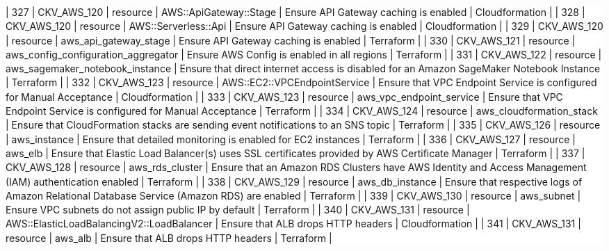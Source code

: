 |  327 | CKV_AWS_120              | resource                         | AWS::ApiGateway::Stage                                                                           | Ensure API Gateway caching is enabled                                                                                                                                                                    | Cloudformation          |
|  328 | CKV_AWS_120              | resource                         | AWS::Serverless::Api                                                                             | Ensure API Gateway caching is enabled                                                                                                                                                                    | Cloudformation          |
|  329 | CKV_AWS_120              | resource                         | aws_api_gateway_stage                                                                            | Ensure API Gateway caching is enabled                                                                                                                                                                    | Terraform               |
|  330 | CKV_AWS_121              | resource                         | aws_config_configuration_aggregator                                                              | Ensure AWS Config is enabled in all regions                                                                                                                                                              | Terraform               |
|  331 | CKV_AWS_122              | resource                         | aws_sagemaker_notebook_instance                                                                  | Ensure that direct internet access is disabled for an Amazon SageMaker Notebook Instance                                                                                                                 | Terraform               |
|  332 | CKV_AWS_123              | resource                         | AWS::EC2::VPCEndpointService                                                                     | Ensure that VPC Endpoint Service is configured for Manual Acceptance                                                                                                                                     | Cloudformation          |
|  333 | CKV_AWS_123              | resource                         | aws_vpc_endpoint_service                                                                         | Ensure that VPC Endpoint Service is configured for Manual Acceptance                                                                                                                                     | Terraform               |
|  334 | CKV_AWS_124              | resource                         | aws_cloudformation_stack                                                                         | Ensure that CloudFormation stacks are sending event notifications to an SNS topic                                                                                                                        | Terraform               |
|  335 | CKV_AWS_126              | resource                         | aws_instance                                                                                     | Ensure that detailed monitoring is enabled for EC2 instances                                                                                                                                             | Terraform               |
|  336 | CKV_AWS_127              | resource                         | aws_elb                                                                                          | Ensure that Elastic Load Balancer(s) uses SSL certificates provided by AWS Certificate Manager                                                                                                           | Terraform               |
|  337 | CKV_AWS_128              | resource                         | aws_rds_cluster                                                                                  | Ensure that an Amazon RDS Clusters have AWS Identity and Access Management (IAM) authentication enabled                                                                                                  | Terraform               |
|  338 | CKV_AWS_129              | resource                         | aws_db_instance                                                                                  | Ensure that respective logs of Amazon Relational Database Service (Amazon RDS) are enabled                                                                                                               | Terraform               |
|  339 | CKV_AWS_130              | resource                         | aws_subnet                                                                                       | Ensure VPC subnets do not assign public IP by default                                                                                                                                                    | Terraform               |
|  340 | CKV_AWS_131              | resource                         | AWS::ElasticLoadBalancingV2::LoadBalancer                                                        | Ensure that ALB drops HTTP headers                                                                                                                                                                       | Cloudformation          |
|  341 | CKV_AWS_131              | resource                         | aws_alb                                                                                          | Ensure that ALB drops HTTP headers                                                                                                                                                                       | Terraform               |